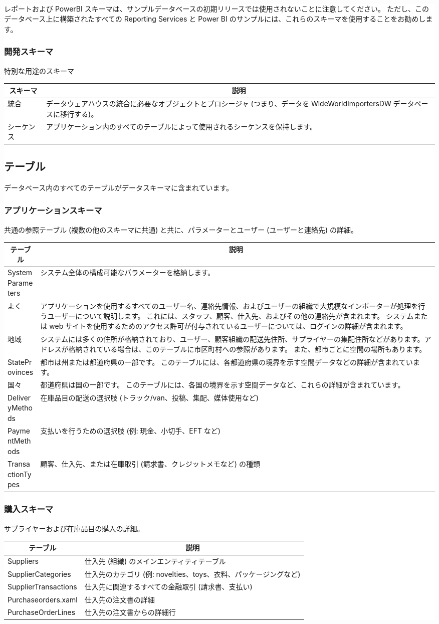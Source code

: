 レポートおよび PowerBI スキーマは、サンプルデータベースの初期リリースでは使用されないことに注意してください。 ただし、このデータベース上に構築されたすべての Reporting Services と Power BI のサンプルには、これらのスキーマを使用することをお勧めします。

### <a name="development-schemas"></a>開発スキーマ

特別な用途のスキーマ

|スキーマ|説明|
|-----------------------------|---------------------|
|統合|データウェアハウスの統合に必要なオブジェクトとプロシージャ (つまり、データを WideWorldImportersDW データベースに移行する)。|
|シーケンス|アプリケーション内のすべてのテーブルによって使用されるシーケンスを保持します。|

## <a name="tables"></a>テーブル

データベース内のすべてのテーブルがデータスキーマに含まれています。

### <a name="application-schema"></a>アプリケーションスキーマ

共通の参照テーブル (複数の他のスキーマに共通) と共に、パラメーターとユーザー (ユーザーと連絡先) の詳細。

|テーブル|説明|
|-----------------------------|---------------------|
|SystemParameters|システム全体の構成可能なパラメーターを格納します。|
|よく|アプリケーションを使用するすべてのユーザー名、連絡先情報、およびユーザーの組織で大規模なインポーターが処理を行うユーザーについて説明します。 これには、スタッフ、顧客、仕入先、およびその他の連絡先が含まれます。 システムまたは web サイトを使用するためのアクセス許可が付与されているユーザーについては、ログインの詳細が含まれます。|
|地域|システムには多くの住所が格納されており、ユーザー、顧客組織の配送先住所、サプライヤーの集配住所などがあります。アドレスが格納されている場合は、このテーブルに市区町村への参照があります。 また、都市ごとに空間の場所もあります。|
|StateProvinces|都市は州または都道府県の一部です。 このテーブルには、各都道府県の境界を示す空間データなどの詳細が含まれています。|
|国々|都道府県は国の一部です。 このテーブルには、各国の境界を示す空間データなど、これらの詳細が含まれています。|
|DeliveryMethods|在庫品目の配送の選択肢 (トラック/van、投稿、集配、媒体使用など)|
|PaymentMethods|支払いを行うための選択肢 (例: 現金、小切手、EFT など)|
|TransactionTypes|顧客、仕入先、または在庫取引 (請求書、クレジットメモなど) の種類|

### <a name="purchasing-schema"></a>購入スキーマ

サプライヤーおよび在庫品目の購入の詳細。

|テーブル|説明|
|-----------------------------|---------------------|
|Suppliers|仕入先 (組織) のメインエンティティテーブル|
|SupplierCategories|仕入先のカテゴリ (例: novelties、toys、衣料、パッケージングなど)|
|SupplierTransactions|仕入先に関連するすべての金融取引 (請求書、支払い)|
|Purchaseorders.xaml|仕入先の注文書の詳細|
|PurchaseOrderLines|仕入先の注文書からの詳細行|
